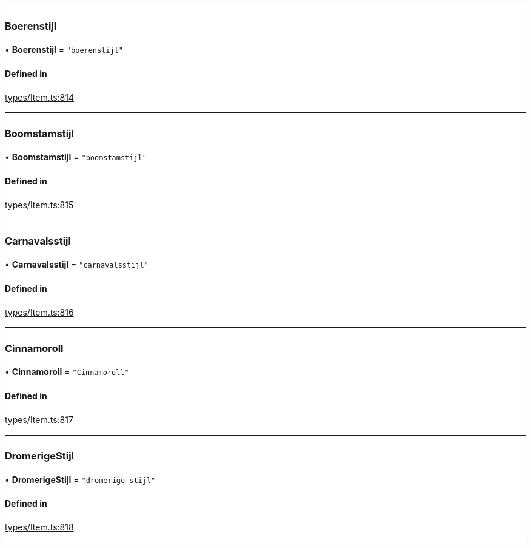 ___

### Boerenstijl

• **Boerenstijl** = `"boerenstijl"`

#### Defined in

[types/Item.ts:814](https://github.com/Norviah/animal-crossing/blob/4d5e5b0/module/types/Item.ts#L814)

___

### Boomstamstijl

• **Boomstamstijl** = `"boomstamstijl"`

#### Defined in

[types/Item.ts:815](https://github.com/Norviah/animal-crossing/blob/4d5e5b0/module/types/Item.ts#L815)

___

### Carnavalsstijl

• **Carnavalsstijl** = `"carnavalsstijl"`

#### Defined in

[types/Item.ts:816](https://github.com/Norviah/animal-crossing/blob/4d5e5b0/module/types/Item.ts#L816)

___

### Cinnamoroll

• **Cinnamoroll** = `"Cinnamoroll"`

#### Defined in

[types/Item.ts:817](https://github.com/Norviah/animal-crossing/blob/4d5e5b0/module/types/Item.ts#L817)

___

### DromerigeStijl

• **DromerigeStijl** = `"dromerige stijl"`

#### Defined in

[types/Item.ts:818](https://github.com/Norviah/animal-crossing/blob/4d5e5b0/module/types/Item.ts#L818)

___
